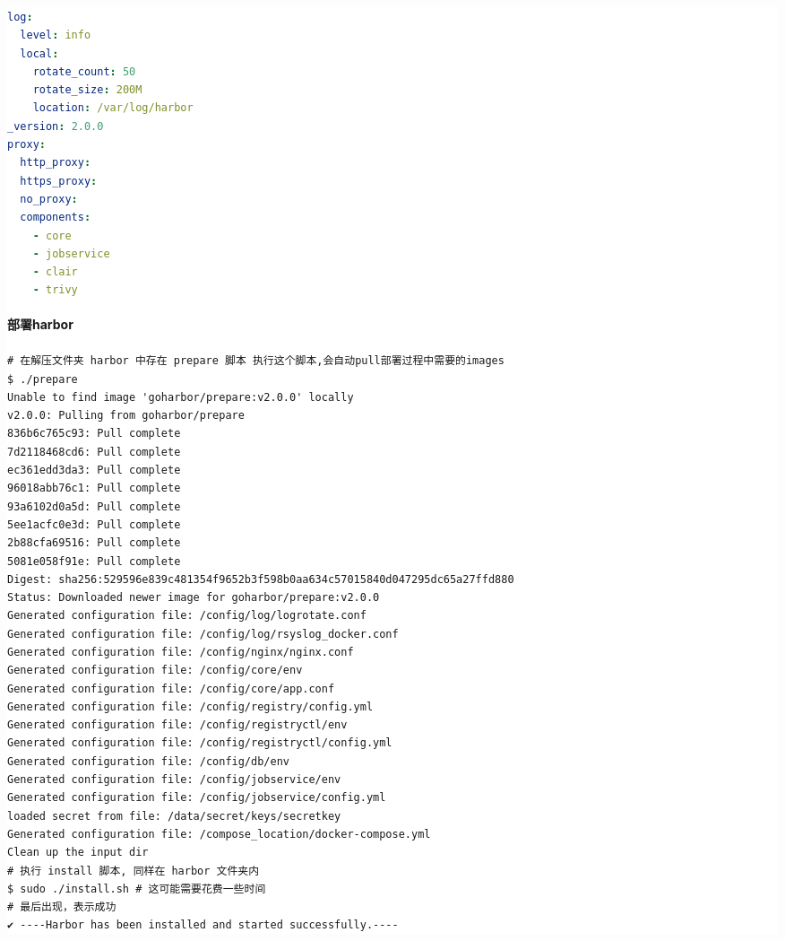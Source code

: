 ```yaml
log:
  level: info
  local:
    rotate_count: 50
    rotate_size: 200M
    location: /var/log/harbor
_version: 2.0.0
proxy:
  http_proxy:
  https_proxy:
  no_proxy:
  components:
    - core
    - jobservice
    - clair
    - trivy
```

#### 部署harbor

```shell
# 在解压文件夹 harbor 中存在 prepare 脚本 执行这个脚本,会自动pull部署过程中需要的images
$ ./prepare
Unable to find image 'goharbor/prepare:v2.0.0' locally
v2.0.0: Pulling from goharbor/prepare
836b6c765c93: Pull complete 
7d2118468cd6: Pull complete 
ec361edd3da3: Pull complete 
96018abb76c1: Pull complete 
93a6102d0a5d: Pull complete 
5ee1acfc0e3d: Pull complete 
2b88cfa69516: Pull complete 
5081e058f91e: Pull complete 
Digest: sha256:529596e839c481354f9652b3f598b0aa634c57015840d047295dc65a27ffd880
Status: Downloaded newer image for goharbor/prepare:v2.0.0
Generated configuration file: /config/log/logrotate.conf
Generated configuration file: /config/log/rsyslog_docker.conf
Generated configuration file: /config/nginx/nginx.conf
Generated configuration file: /config/core/env
Generated configuration file: /config/core/app.conf
Generated configuration file: /config/registry/config.yml
Generated configuration file: /config/registryctl/env
Generated configuration file: /config/registryctl/config.yml
Generated configuration file: /config/db/env
Generated configuration file: /config/jobservice/env
Generated configuration file: /config/jobservice/config.yml
loaded secret from file: /data/secret/keys/secretkey
Generated configuration file: /compose_location/docker-compose.yml
Clean up the input dir
# 执行 install 脚本, 同样在 harbor 文件夹内
$ sudo ./install.sh # 这可能需要花费一些时间
# 最后出现，表示成功
✔ ----Harbor has been installed and started successfully.----
```
